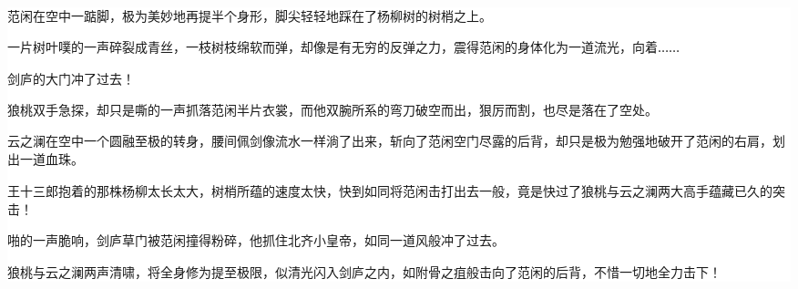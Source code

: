 范闲在空中一踮脚，极为美妙地再提半个身形，脚尖轻轻地踩在了杨柳树的树梢之上。

一片树叶噗的一声碎裂成青丝，一枝树枝绵软而弹，却像是有无穷的反弹之力，震得范闲的身体化为一道流光，向着……

剑庐的大门冲了过去！

狼桃双手急探，却只是嘶的一声抓落范闲半片衣裳，而他双腕所系的弯刀破空而出，狠厉而割，也尽是落在了空处。

云之澜在空中一个圆融至极的转身，腰间佩剑像流水一样淌了出来，斩向了范闲空门尽露的后背，却只是极为勉强地破开了范闲的右肩，划出一道血珠。

王十三郎抱着的那株杨柳太长太大，树梢所蕴的速度太快，快到如同将范闲击打出去一般，竟是快过了狼桃与云之澜两大高手蕴藏已久的突击！

啪的一声脆响，剑庐草门被范闲撞得粉碎，他抓住北齐小皇帝，如同一道风般冲了过去。

狼桃与云之澜两声清啸，将全身修为提至极限，似清光闪入剑庐之内，如附骨之疽般击向了范闲的后背，不惜一切地全力击下！

